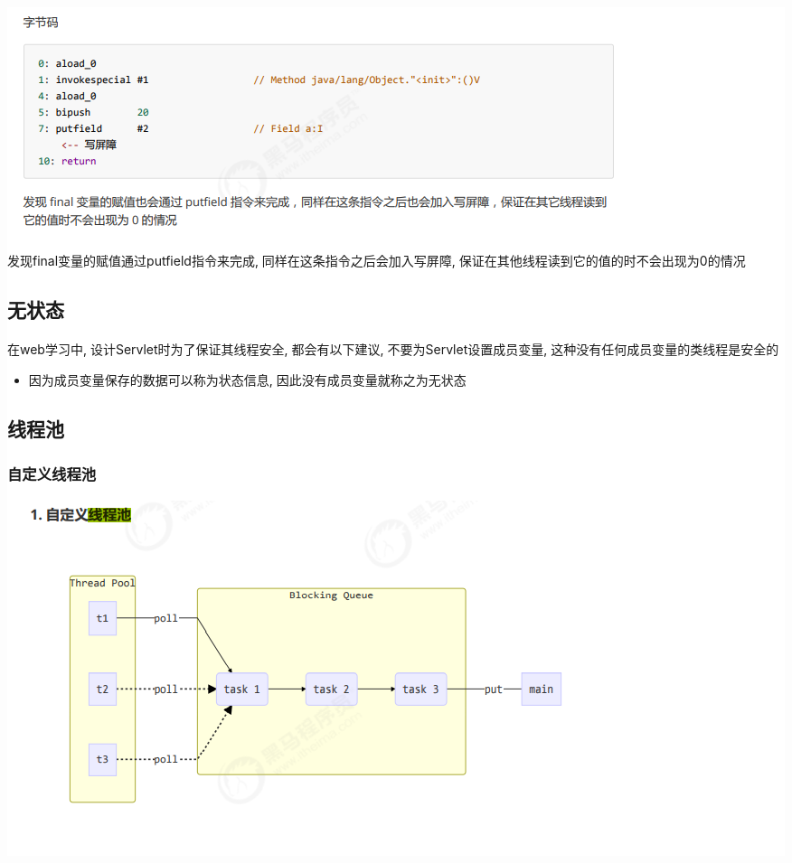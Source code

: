 

![image-20210806135830296](images/java面试复习/image-20210806135830296.png)

发现final变量的赋值通过putfield指令来完成, 同样在这条指令之后会加入写屏障, 保证在其他线程读到它的值的时不会出现为0的情况

## 无状态

在web学习中, 设计Servlet时为了保证其线程安全, 都会有以下建议, 不要为Servlet设置成员变量, 这种没有任何成员变量的类线程是安全的

- 因为成员变量保存的数据可以称为状态信息, 因此没有成员变量就称之为无状态



## 线程池

### 自定义线程池

![image-20210806150418977](images/java面试复习/image-20210806150418977.png)
